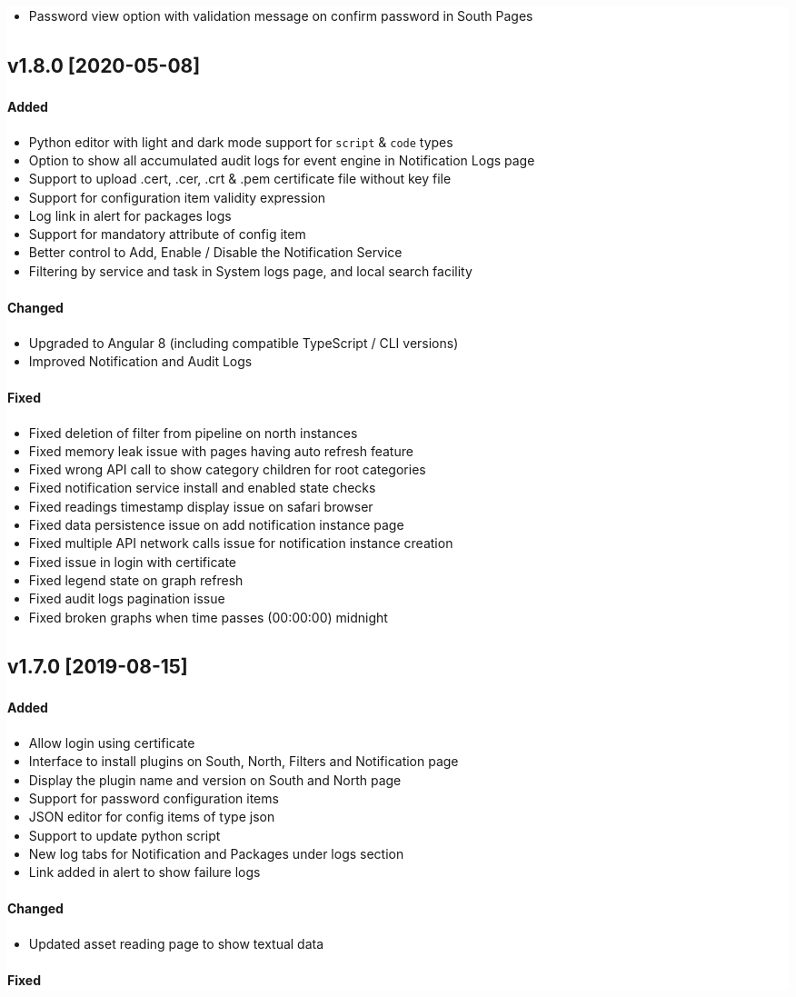 - Password view option with validation message on confirm password in South Pages

## v1.8.0 [2020-05-08]

#### Added

- Python editor with light and dark mode support for `script` & `code` types
- Option to show all accumulated audit logs for event engine in Notification Logs page
- Support to upload .cert, .cer, .crt & .pem certificate file without key file
- Support for configuration item validity expression
- Log link in alert for packages logs
- Support for mandatory attribute of config item
- Better control to Add, Enable / Disable the Notification Service
- Filtering by service and task in System logs page, and local search facility

#### Changed

- Upgraded to Angular 8 (including compatible TypeScript / CLI versions)
- Improved Notification and Audit Logs

#### Fixed

- Fixed deletion of filter from pipeline on north instances
- Fixed memory leak issue with pages having auto refresh feature
- Fixed wrong API call to show category children for root categories
- Fixed notification service install and enabled state checks
- Fixed readings timestamp display issue on safari browser
- Fixed data persistence issue on add notification instance page
- Fixed multiple API network calls issue for notification instance creation
- Fixed issue in login with certificate
- Fixed legend state on graph refresh
- Fixed audit logs pagination issue
- Fixed broken graphs when time passes (00:00:00) midnight

## v1.7.0 [2019-08-15]

#### Added

- Allow login using certificate
- Interface to install plugins on South, North, Filters and Notification page
- Display the plugin name and version on South and North page
- Support for password configuration items
- JSON editor for config items of type json
- Support to update python script
- New log tabs for Notification and Packages under logs section
- Link added in alert to show failure logs

#### Changed

- Updated asset reading page to show textual data

#### Fixed
